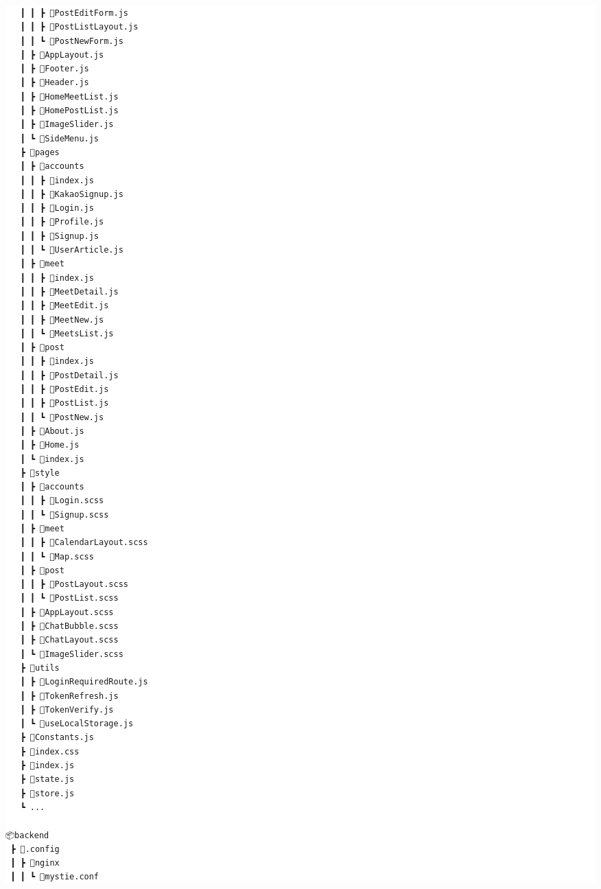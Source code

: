 ```
   ┃ ┃ ┣ 📜PostEditForm.js
   ┃ ┃ ┣ 📜PostListLayout.js
   ┃ ┃ ┗ 📜PostNewForm.js
   ┃ ┣ 📜AppLayout.js
   ┃ ┣ 📜Footer.js
   ┃ ┣ 📜Header.js
   ┃ ┣ 📜HomeMeetList.js
   ┃ ┣ 📜HomePostList.js
   ┃ ┣ 📜ImageSlider.js
   ┃ ┗ 📜SideMenu.js
   ┣ 📂pages
   ┃ ┣ 📂accounts
   ┃ ┃ ┣ 📜index.js
   ┃ ┃ ┣ 📜KakaoSignup.js
   ┃ ┃ ┣ 📜Login.js
   ┃ ┃ ┣ 📜Profile.js
   ┃ ┃ ┣ 📜Signup.js
   ┃ ┃ ┗ 📜UserArticle.js
   ┃ ┣ 📂meet
   ┃ ┃ ┣ 📜index.js
   ┃ ┃ ┣ 📜MeetDetail.js
   ┃ ┃ ┣ 📜MeetEdit.js
   ┃ ┃ ┣ 📜MeetNew.js
   ┃ ┃ ┗ 📜MeetsList.js
   ┃ ┣ 📂post
   ┃ ┃ ┣ 📜index.js
   ┃ ┃ ┣ 📜PostDetail.js
   ┃ ┃ ┣ 📜PostEdit.js
   ┃ ┃ ┣ 📜PostList.js
   ┃ ┃ ┗ 📜PostNew.js
   ┃ ┣ 📜About.js
   ┃ ┣ 📜Home.js
   ┃ ┗ 📜index.js
   ┣ 📂style
   ┃ ┣ 📂accounts
   ┃ ┃ ┣ 📜Login.scss
   ┃ ┃ ┗ 📜Signup.scss
   ┃ ┣ 📂meet
   ┃ ┃ ┣ 📜CalendarLayout.scss
   ┃ ┃ ┗ 📜Map.scss
   ┃ ┣ 📂post
   ┃ ┃ ┣ 📜PostLayout.scss
   ┃ ┃ ┗ 📜PostList.scss
   ┃ ┣ 📜AppLayout.scss
   ┃ ┣ 📜ChatBubble.scss
   ┃ ┣ 📜ChatLayout.scss
   ┃ ┗ 📜ImageSlider.scss
   ┣ 📂utils
   ┃ ┣ 📜LoginRequiredRoute.js
   ┃ ┣ 📜TokenRefresh.js
   ┃ ┣ 📜TokenVerify.js
   ┃ ┗ 📜useLocalStorage.js
   ┣ 📜Constants.js
   ┣ 📜index.css
   ┣ 📜index.js
   ┣ 📜state.js
   ┣ 📜store.js
   ┗ ...

📦backend
 ┣ 📂.config
 ┃ ┣ 📂nginx
 ┃ ┃ ┗ 📜mystie.conf
```